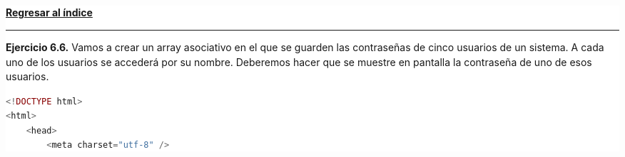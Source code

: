 ```php
```

**[Regresar al índice](#indice)**

----------------------------------

**Ejercicio 6.6.** Vamos a crear un array asociativo en el que se guarden las contraseñas de cinco usuarios de un sistema. A cada uno de los usuarios se accederá por su nombre. Deberemos hacer que se muestre en pantalla la contraseña de uno de esos usuarios.
```php
<!DOCTYPE html>
<html>
 	<head>
 		<meta charset="utf-8" />
